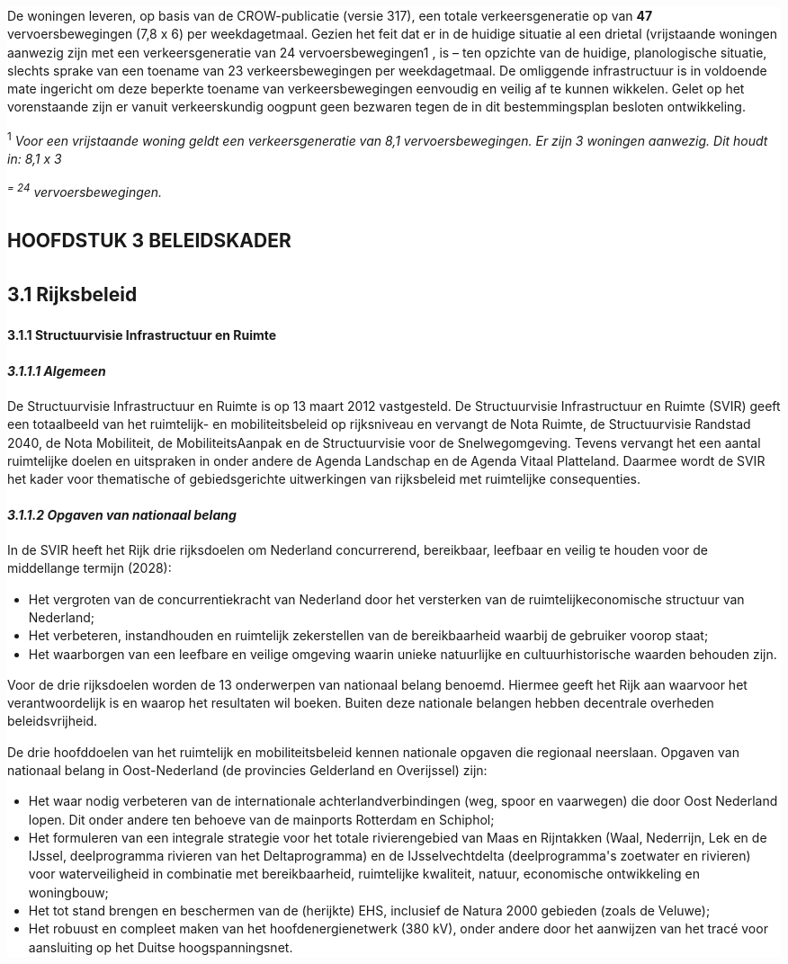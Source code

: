 De woningen leveren, op basis van de CROW-publicatie (versie 317), een totale verkeersgeneratie op van **47** vervoersbewegingen (7,8 x 6) per weekdagetmaal. Gezien het feit dat er in de huidige situatie al een drietal (vrijstaande woningen aanwezig zijn met een verkeersgeneratie van 24 vervoersbewegingen1 , is – ten opzichte van de huidige, planologische situatie, slechts sprake van een toename van 23 verkeersbewegingen per weekdagetmaal. De omliggende infrastructuur is in voldoende mate ingericht om deze beperkte toename van verkeersbewegingen eenvoudig en veilig af te kunnen wikkelen. Gelet op het vorenstaande zijn er vanuit verkeerskundig oogpunt geen bezwaren tegen de in dit bestemmingsplan besloten ontwikkeling.

<sup>1</sup> *Voor een vrijstaande woning geldt een verkeersgeneratie van 8,1 vervoersbewegingen. Er zijn 3 woningen aanwezig. Dit houdt in: 8,1 x 3* 

*<sup>= 24</sup> vervoersbewegingen.*

## <span id="page-11-0"></span>**HOOFDSTUK 3 BELEIDSKADER**

## <span id="page-11-1"></span>**3.1 Rijksbeleid**

#### **3.1.1 Structuurvisie Infrastructuur en Ruimte**

#### *3.1.1.1 Algemeen*

De Structuurvisie Infrastructuur en Ruimte is op 13 maart 2012 vastgesteld. De Structuurvisie Infrastructuur en Ruimte (SVIR) geeft een totaalbeeld van het ruimtelijk- en mobiliteitsbeleid op rijksniveau en vervangt de Nota Ruimte, de Structuurvisie Randstad 2040, de Nota Mobiliteit, de MobiliteitsAanpak en de Structuurvisie voor de Snelwegomgeving. Tevens vervangt het een aantal ruimtelijke doelen en uitspraken in onder andere de Agenda Landschap en de Agenda Vitaal Platteland. Daarmee wordt de SVIR het kader voor thematische of gebiedsgerichte uitwerkingen van rijksbeleid met ruimtelijke consequenties.

#### *3.1.1.2 Opgaven van nationaal belang*

In de SVIR heeft het Rijk drie rijksdoelen om Nederland concurrerend, bereikbaar, leefbaar en veilig te houden voor de middellange termijn (2028):

- Het vergroten van de concurrentiekracht van Nederland door het versterken van de ruimtelijkeconomische structuur van Nederland;
- Het verbeteren, instandhouden en ruimtelijk zekerstellen van de bereikbaarheid waarbij de gebruiker voorop staat;
- Het waarborgen van een leefbare en veilige omgeving waarin unieke natuurlijke en cultuurhistorische waarden behouden zijn.

Voor de drie rijksdoelen worden de 13 onderwerpen van nationaal belang benoemd. Hiermee geeft het Rijk aan waarvoor het verantwoordelijk is en waarop het resultaten wil boeken. Buiten deze nationale belangen hebben decentrale overheden beleidsvrijheid.

De drie hoofddoelen van het ruimtelijk en mobiliteitsbeleid kennen nationale opgaven die regionaal neerslaan. Opgaven van nationaal belang in Oost-Nederland (de provincies Gelderland en Overijssel) zijn:

- Het waar nodig verbeteren van de internationale achterlandverbindingen (weg, spoor en vaarwegen) die door Oost Nederland lopen. Dit onder andere ten behoeve van de mainports Rotterdam en Schiphol;
- Het formuleren van een integrale strategie voor het totale rivierengebied van Maas en Rijntakken (Waal, Nederrijn, Lek en de IJssel, deelprogramma rivieren van het Deltaprogramma) en de IJsselvechtdelta (deelprogramma's zoetwater en rivieren) voor waterveiligheid in combinatie met bereikbaarheid, ruimtelijke kwaliteit, natuur, economische ontwikkeling en woningbouw;
- Het tot stand brengen en beschermen van de (herijkte) EHS, inclusief de Natura 2000 gebieden (zoals de Veluwe);
- Het robuust en compleet maken van het hoofdenergienetwerk (380 kV), onder andere door het aanwijzen van het tracé voor aansluiting op het Duitse hoogspanningsnet.

